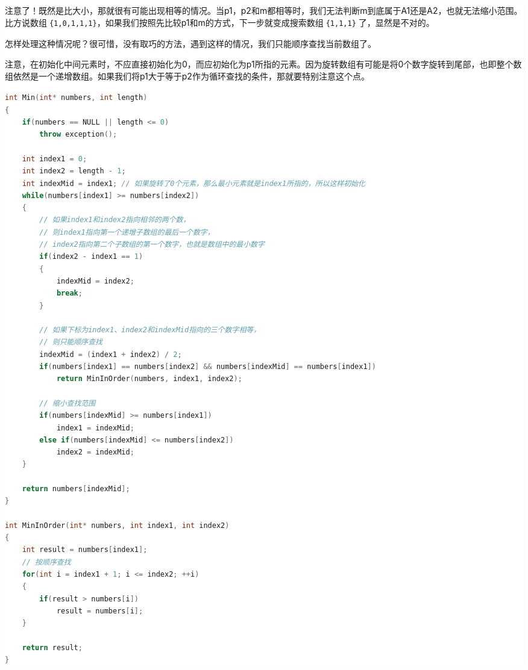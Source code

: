 注意了！既然是比大小，那就很有可能出现相等的情况。当p1，p2和m都相等时，我们无法判断m到底属于A1还是A2，也就无法缩小范围。比方说数组 `{1,0,1,1,1}`，如果我们按照先比较p1和m的方式，下一步就变成搜索数组 `{1,1,1}` 了，显然是不对的。

怎样处理这种情况呢？很可惜，没有取巧的方法，遇到这样的情况，我们只能顺序查找当前数组了。

注意，在初始化中间元素时，不应直接初始化为0，而应初始化为p1所指的元素。因为旋转数组有可能是将0个数字旋转到尾部，也即整个数组依然是一个递增数组。如果我们将p1大于等于p2作为循环查找的条件，那就要特别注意这个点。

```c++
int Min(int* numbers, int length)
{
    if(numbers == NULL || length <= 0)
        throw exception();

    int index1 = 0;
    int index2 = length - 1;
    int indexMid = index1; // 如果旋转了0个元素，那么最小元素就是index1所指的，所以这样初始化
    while(numbers[index1] >= numbers[index2])
    {
        // 如果index1和index2指向相邻的两个数，
        // 则index1指向第一个递增子数组的最后一个数字，
        // index2指向第二个子数组的第一个数字，也就是数组中的最小数字
        if(index2 - index1 == 1)
        {
            indexMid = index2;
            break;
        }

        // 如果下标为index1、index2和indexMid指向的三个数字相等，
        // 则只能顺序查找
        indexMid = (index1 + index2) / 2;
        if(numbers[index1] == numbers[index2] && numbers[indexMid] == numbers[index1])
            return MinInOrder(numbers, index1, index2);

        // 缩小查找范围
        if(numbers[indexMid] >= numbers[index1])
            index1 = indexMid;
        else if(numbers[indexMid] <= numbers[index2])
            index2 = indexMid;
    }

    return numbers[indexMid];
}

int MinInOrder(int* numbers, int index1, int index2)
{
    int result = numbers[index1];
    // 按顺序查找
    for(int i = index1 + 1; i <= index2; ++i)
    {
        if(result > numbers[i])
            result = numbers[i];
    }

    return result;
}

```
